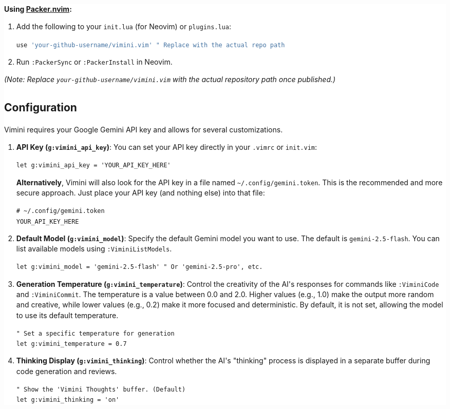 **Using [Packer.nvim](https://github.com/wbthomason/packer.nvim):**

1.  Add the following to your `init.lua` (for Neovim) or `plugins.lua`:
    ```lua
    use 'your-github-username/vimini.vim' " Replace with the actual repo path
    ```
2.  Run `:PackerSync` or `:PackerInstall` in Neovim.

*(Note: Replace `your-github-username/vimini.vim` with the actual
repository path once published.)*

## Configuration

Vimini requires your Google Gemini API key and allows for several
customizations.

1.  **API Key (`g:vimini_api_key`)**:
    You can set your API key directly in your `.vimrc` or `init.vim`:
    ```vim
    let g:vimini_api_key = 'YOUR_API_KEY_HERE'
    ```
    **Alternatively**, Vimini will also look for the API key in a file
    named `~/.config/gemini.token`. This is the recommended and more
    secure approach. Just place your API key (and nothing else) into
    that file:
    ```
    # ~/.config/gemini.token
    YOUR_API_KEY_HERE
    ```

2.  **Default Model (`g:vimini_model`)**:
    Specify the default Gemini model you want to use. The default is
    `gemini-2.5-flash`. You can list available models using `:ViminiListModels`.
    ```vim
    let g:vimini_model = 'gemini-2.5-flash' " Or 'gemini-2.5-pro', etc.
    ```

3.  **Generation Temperature (`g:vimini_temperature`)**:
    Control the creativity of the AI's responses for commands like
    `:ViminiCode` and `:ViminiCommit`. The temperature is a value between
    0.0 and 2.0. Higher values (e.g., 1.0) make the output more random
    and creative, while lower values (e.g., 0.2) make it more focused
    and deterministic. By default, it is not set, allowing the model to
    use its default temperature.
    ```vim
    " Set a specific temperature for generation
    let g:vimini_temperature = 0.7
    ```

4.  **Thinking Display (`g:vimini_thinking`)**:
    Control whether the AI's "thinking" process is displayed in a
    separate buffer during code generation and reviews.
    ```vim
    " Show the 'Vimini Thoughts' buffer. (Default)
    let g:vimini_thinking = 'on'
